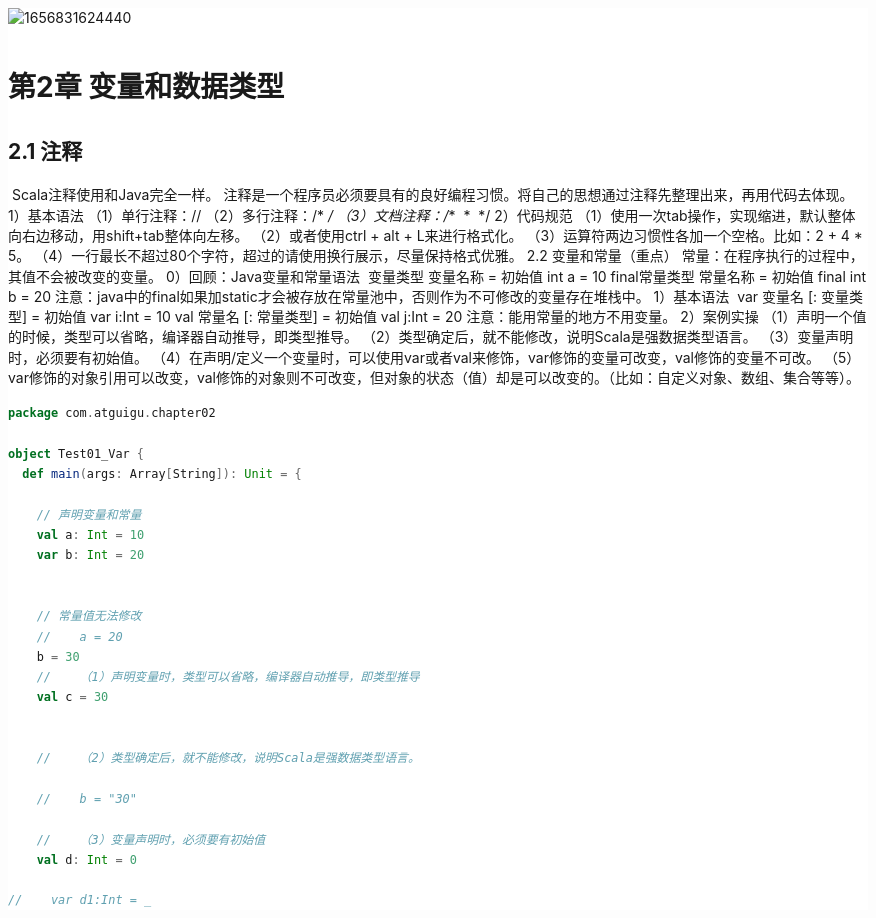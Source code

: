 ![1656831624440](https://gitee.com/chnpngwng/typora-image/raw/master/assets/note/1656831624440.png)

# 第2章 变量和数据类型

## 2.1 注释

​		Scala注释使用和Java完全一样。
​		注释是一个程序员必须要具有的良好编程习惯。将自己的思想通过注释先整理出来，再用代码去体现。
1）基本语法
（1）单行注释：//
（2）多行注释：/* */
（3）文档注释：/**
​	*
​    */
2）代码规范
（1）使用一次tab操作，实现缩进，默认整体向右边移动，用shift+tab整体向左移。
（2）或者使用ctrl + alt + L来进行格式化。
（3）运算符两边习惯性各加一个空格。比如：2 + 4 * 5。
（4）一行最长不超过80个字符，超过的请使用换行展示，尽量保持格式优雅。
2.2 变量和常量（重点）
常量：在程序执行的过程中，其值不会被改变的变量。
0）回顾：Java变量和常量语法
​	变量类型 变量名称 = 初始值			int a = 10
​	final常量类型 常量名称 = 初始值		final int b = 20
​	注意：java中的final如果加static才会被存放在常量池中，否则作为不可修改的变量存在堆栈中。
1）基本语法
​	var 变量名 [: 变量类型] = 初始值		var i:Int = 10
val 常量名 [: 常量类型] = 初始值		val j:Int = 20
注意：能用常量的地方不用变量。
2）案例实操
（1）声明一个值的时候，类型可以省略，编译器自动推导，即类型推导。
（2）类型确定后，就不能修改，说明Scala是强数据类型语言。
（3）变量声明时，必须要有初始值。
（4）在声明/定义一个变量时，可以使用var或者val来修饰，var修饰的变量可改变，val修饰的变量不可改。
（5）var修饰的对象引用可以改变，val修饰的对象则不可改变，但对象的状态（值）却是可以改变的。（比如：自定义对象、数组、集合等等）。

```scala
package com.atguigu.chapter02

object Test01_Var {
  def main(args: Array[String]): Unit = {

    // 声明变量和常量
    val a: Int = 10
    var b: Int = 20


    // 常量值无法修改
    //    a = 20
    b = 30
    //    （1）声明变量时，类型可以省略，编译器自动推导，即类型推导
    val c = 30


    //    （2）类型确定后，就不能修改，说明Scala是强数据类型语言。

    //    b = "30"

    //    （3）变量声明时，必须要有初始值
    val d: Int = 0

//    var d1:Int = _
```